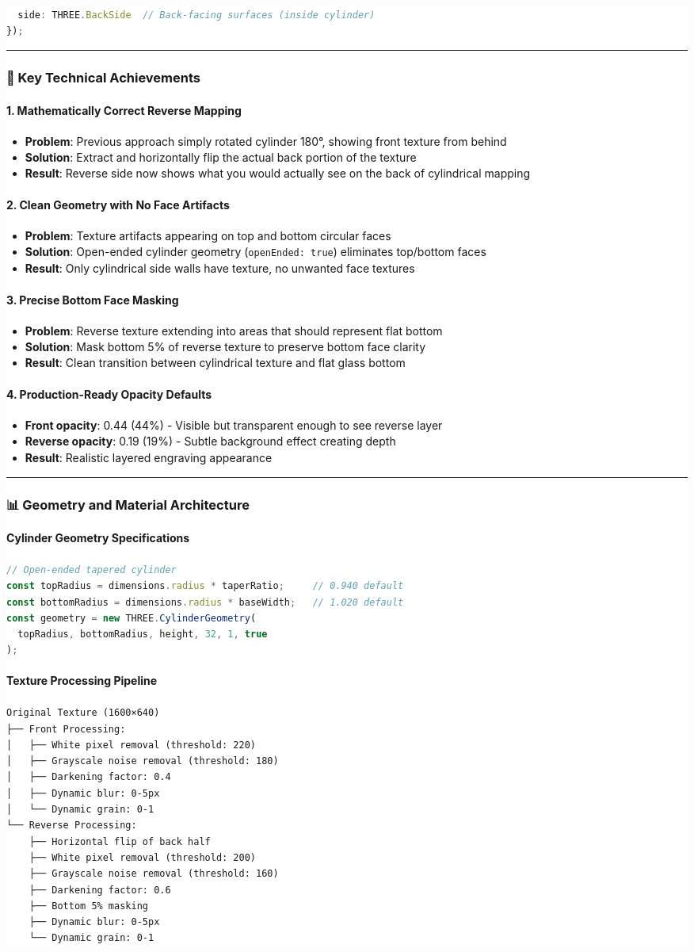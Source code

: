 ```javascript
  side: THREE.BackSide  // Back-facing surfaces (inside cylinder)
});
```

---

### **🔬 Key Technical Achievements**

#### **1. Mathematically Correct Reverse Mapping**
- **Problem**: Previous approach simply rotated cylinder 180°, showing front texture from behind
- **Solution**: Extract and horizontally flip the actual back portion of the texture
- **Result**: Reverse side now shows what you would actually see on the back of cylindrical mapping

#### **2. Clean Geometry with No Face Artifacts**
- **Problem**: Texture artifacts appearing on top and bottom circular faces
- **Solution**: Open-ended cylinder geometry (`openEnded: true`) eliminates top/bottom faces
- **Result**: Only cylindrical side walls have texture, no unwanted face textures

#### **3. Precise Bottom Face Masking**
- **Problem**: Reverse texture extending into areas that should represent flat bottom
- **Solution**: Mask bottom 5% of reverse texture to preserve bottom face clarity
- **Result**: Clean transition between cylindrical texture and flat glass bottom

#### **4. Production-Ready Opacity Defaults**
- **Front opacity**: 0.44 (44%) - Visible but transparent enough to see reverse layer
- **Reverse opacity**: 0.19 (19%) - Subtle background effect creating depth
- **Result**: Realistic layered engraving appearance

---

### **📊 Geometry and Material Architecture**

#### **Cylinder Geometry Specifications**
```javascript
// Open-ended tapered cylinder
const topRadius = dimensions.radius * taperRatio;     // 0.940 default
const bottomRadius = dimensions.radius * baseWidth;   // 1.020 default
const geometry = new THREE.CylinderGeometry(
  topRadius, bottomRadius, height, 32, 1, true
);
```

#### **Texture Processing Pipeline**
```
Original Texture (1600×640)
├── Front Processing:
│   ├── White pixel removal (threshold: 220)
│   ├── Grayscale noise removal (threshold: 180)
│   ├── Darkening factor: 0.4
│   ├── Dynamic blur: 0-5px
│   └── Dynamic grain: 0-1
└── Reverse Processing:
    ├── Horizontal flip of back half
    ├── White pixel removal (threshold: 200)
    ├── Grayscale noise removal (threshold: 160)
    ├── Darkening factor: 0.6
    ├── Bottom 5% masking
    ├── Dynamic blur: 0-5px
    └── Dynamic grain: 0-1
```
